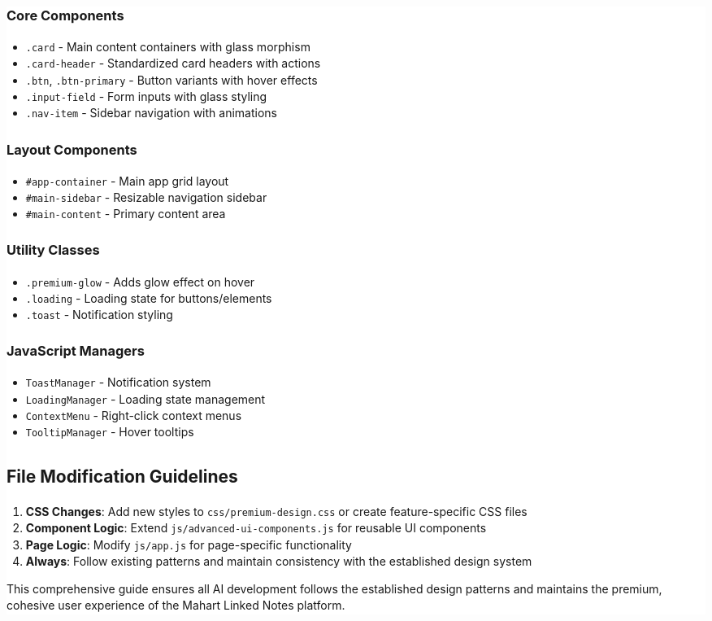 ### Core Components
- `.card` - Main content containers with glass morphism
- `.card-header` - Standardized card headers with actions
- `.btn`, `.btn-primary` - Button variants with hover effects
- `.input-field` - Form inputs with glass styling
- `.nav-item` - Sidebar navigation with animations

### Layout Components
- `#app-container` - Main app grid layout
- `#main-sidebar` - Resizable navigation sidebar
- `#main-content` - Primary content area

### Utility Classes
- `.premium-glow` - Adds glow effect on hover
- `.loading` - Loading state for buttons/elements
- `.toast` - Notification styling

### JavaScript Managers
- `ToastManager` - Notification system
- `LoadingManager` - Loading state management
- `ContextMenu` - Right-click context menus
- `TooltipManager` - Hover tooltips

## File Modification Guidelines

1. **CSS Changes**: Add new styles to `css/premium-design.css` or create feature-specific CSS files
2. **Component Logic**: Extend `js/advanced-ui-components.js` for reusable UI components
3. **Page Logic**: Modify `js/app.js` for page-specific functionality
4. **Always**: Follow existing patterns and maintain consistency with the established design system

This comprehensive guide ensures all AI development follows the established design patterns and maintains the premium, cohesive user experience of the Mahart Linked Notes platform.